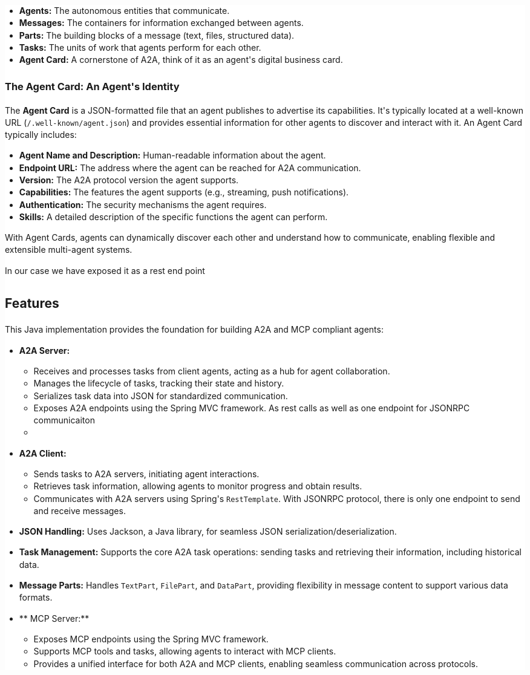 * **Agents:** The autonomous entities that communicate.
* **Messages:** The containers for information exchanged between agents.
* **Parts:** The building blocks of a message (text, files, structured data).
* **Tasks:** The units of work that agents perform for each other.
* **Agent Card:** A cornerstone of A2A, think of it as an agent's digital business card.

### The Agent Card: An Agent's Identity

The **Agent Card** is a JSON-formatted file that an agent publishes to advertise its capabilities.  It's typically located at a well-known URL (`/.well-known/agent.json`) and provides essential information for other agents to discover and interact with it.  An Agent Card typically includes:

* **Agent Name and Description:** Human-readable information about the agent.
* **Endpoint URL:** The address where the agent can be reached for A2A communication.
* **Version:** The A2A protocol version the agent supports.
* **Capabilities:** The features the agent supports (e.g., streaming, push notifications).
* **Authentication:** The security mechanisms the agent requires.
* **Skills:** A detailed description of the specific functions the agent can perform.

With Agent Cards, agents can dynamically discover each other and understand how to communicate, enabling flexible and extensible multi-agent systems.

In our case we have exposed it as a rest end point

## Features

This Java implementation provides the foundation for building A2A and MCP compliant agents:

* **A2A Server:**
    * Receives and processes tasks from client agents, acting as a hub for agent collaboration.
    * Manages the lifecycle of tasks, tracking their state and history.
    * Serializes task data into JSON for standardized communication.
    * Exposes A2A endpoints using the Spring MVC framework. As rest calls as well as one endpoint for JSONRPC communicaiton 
    * 
* **A2A Client:**
    * Sends tasks to A2A servers, initiating agent interactions.
    * Retrieves task information, allowing agents to monitor progress and obtain results.
    * Communicates with A2A servers using Spring's `RestTemplate`. With JSONRPC protocol, there is only one endpoint to send and receive messages.
* **JSON Handling:** Uses Jackson, a  Java library, for seamless JSON serialization/deserialization.
* **Task Management:** Supports the core A2A task operations: sending tasks and retrieving their information, including historical data.
* **Message Parts:** Handles `TextPart`, `FilePart`, and `DataPart`, providing flexibility in message content to support various data formats.

* ** MCP Server:**
    * Exposes MCP endpoints using the Spring MVC framework.
    * Supports MCP tools and tasks, allowing agents to interact with MCP clients.
    * Provides a unified interface for both A2A and MCP clients, enabling seamless communication across protocols.

